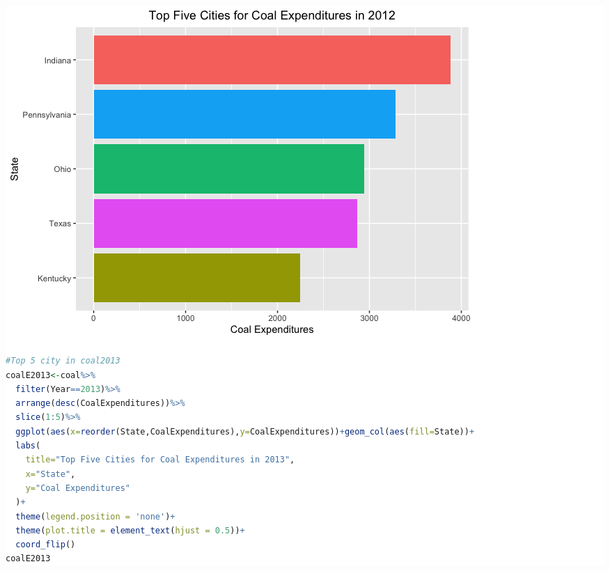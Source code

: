 ![](Eda_Final_Peter_Coal_Analysis_files/figure-gfm/unnamed-chunk-13-4.png)

``` r
#Top 5 city in coal2013
coalE2013<-coal%>%
  filter(Year==2013)%>%
  arrange(desc(CoalExpenditures))%>%
  slice(1:5)%>%
  ggplot(aes(x=reorder(State,CoalExpenditures),y=CoalExpenditures))+geom_col(aes(fill=State))+
  labs(
    title="Top Five Cities for Coal Expenditures in 2013",
    x="State",
    y="Coal Expenditures"
  )+
  theme(legend.position = 'none')+
  theme(plot.title = element_text(hjust = 0.5))+
  coord_flip()
coalE2013
```
